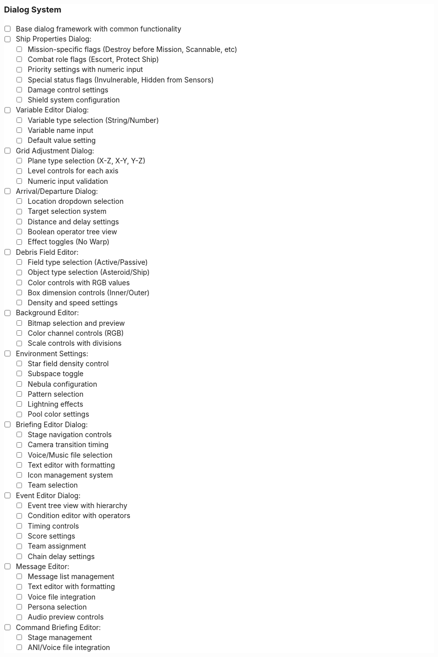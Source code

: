 ### Dialog System
- [ ] Base dialog framework with common functionality
- [ ] Ship Properties Dialog:
  - [ ] Mission-specific flags (Destroy before Mission, Scannable, etc)
  - [ ] Combat role flags (Escort, Protect Ship)
  - [ ] Priority settings with numeric input
  - [ ] Special status flags (Invulnerable, Hidden from Sensors)
  - [ ] Damage control settings
  - [ ] Shield system configuration
- [ ] Variable Editor Dialog:
  - [ ] Variable type selection (String/Number)
  - [ ] Variable name input
  - [ ] Default value setting
- [ ] Grid Adjustment Dialog:
  - [ ] Plane type selection (X-Z, X-Y, Y-Z)
  - [ ] Level controls for each axis
  - [ ] Numeric input validation
- [ ] Arrival/Departure Dialog:
  - [ ] Location dropdown selection
  - [ ] Target selection system
  - [ ] Distance and delay settings
  - [ ] Boolean operator tree view
  - [ ] Effect toggles (No Warp)
- [ ] Debris Field Editor:
  - [ ] Field type selection (Active/Passive)
  - [ ] Object type selection (Asteroid/Ship)
  - [ ] Color controls with RGB values
  - [ ] Box dimension controls (Inner/Outer)
  - [ ] Density and speed settings
- [ ] Background Editor:
  - [ ] Bitmap selection and preview
  - [ ] Color channel controls (RGB)
  - [ ] Scale controls with divisions
- [ ] Environment Settings:
  - [ ] Star field density control
  - [ ] Subspace toggle
  - [ ] Nebula configuration
  - [ ] Pattern selection
  - [ ] Lightning effects
  - [ ] Pool color settings
- [ ] Briefing Editor Dialog:
  - [ ] Stage navigation controls
  - [ ] Camera transition timing
  - [ ] Voice/Music file selection
  - [ ] Text editor with formatting
  - [ ] Icon management system
  - [ ] Team selection
- [ ] Event Editor Dialog:
  - [ ] Event tree view with hierarchy
  - [ ] Condition editor with operators
  - [ ] Timing controls
  - [ ] Score settings
  - [ ] Team assignment
  - [ ] Chain delay settings
- [ ] Message Editor:
  - [ ] Message list management
  - [ ] Text editor with formatting
  - [ ] Voice file integration
  - [ ] Persona selection
  - [ ] Audio preview controls
- [ ] Command Briefing Editor:
  - [ ] Stage management
  - [ ] ANI/Voice file integration